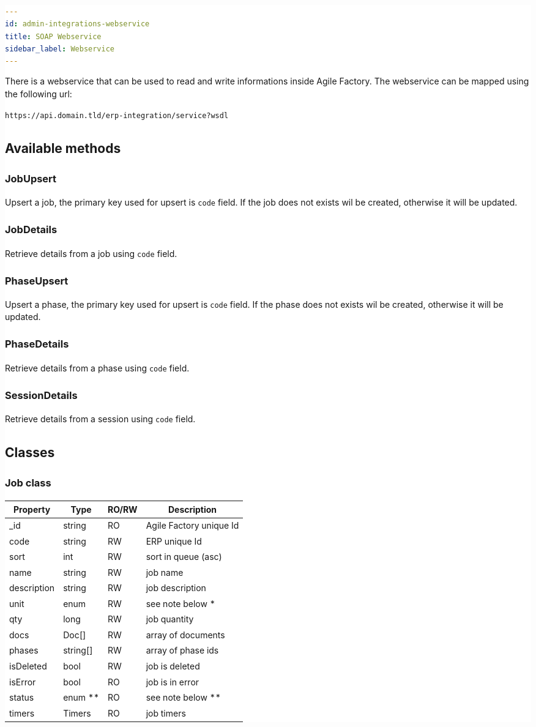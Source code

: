 ```yaml
---
id: admin-integrations-webservice
title: SOAP Webservice
sidebar_label: Webservice
---
```


There is a webservice that can be used to read and write informations inside Agile Factory.
The webservice can be mapped using the following url:
```
https://api.domain.tld/erp-integration/service?wsdl
```

## Available methods

### JobUpsert
Upsert a job, the primary key used for upsert is `code` field. If the job does not exists wil be created, otherwise it will be updated.

### JobDetails
Retrieve details from a job using `code` field.

### PhaseUpsert
Upsert a phase, the primary key used for upsert is `code` field. If the phase does not exists wil be created, otherwise it will be updated.

### PhaseDetails
Retrieve details from a phase using `code` field.

### SessionDetails
Retrieve details from a session using `code` field.

## Classes

### Job class
| Property	    | Type	                        | RO/RW	| Description               |
|-------------- |------------------------------ |------ |-------------------------- |
| _id  	        | string                        | RO	| Agile Factory unique Id   |
| code  	    | string                        | RW	| ERP unique Id  	       	|
| sort  	    | int                           | RW	| sort in queue (asc)       |
| name  	    | string                        | RW	| job name  	            |
| description  	| string                        | RW	| job description  	        |
| unit  	    | enum                          | RW	| see note below *          |
| qty  	    	| long                          | RW	| job quantity  	        |
| docs  	    | Doc[]                         | RW	| array of documents        |
| phases  	    | string[]                      | RW	| array of phase ids        |
| isDeleted  	| bool                          | RW	| job is deleted  	 	    |
| isError  	    | bool                          | RO	| job is in error  	        |
| status  	    | enum **                       | RO	| see note below **         |
| timers  	    | Timers                        | RO	| job timers     	  	    |
